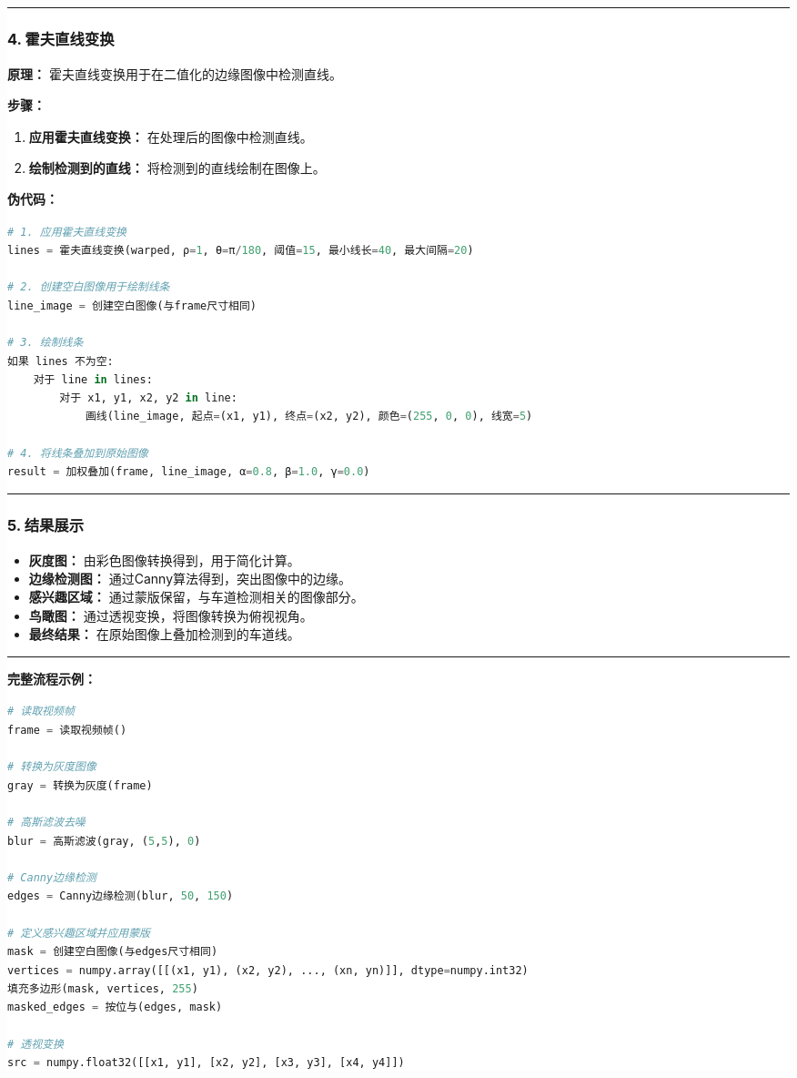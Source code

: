 * * *

### **4. 霍夫直线变换**

**原理：**
霍夫直线变换用于在二值化的边缘图像中检测直线。

**步骤：**
1. **应用霍夫直线变换：**
    在处理后的图像中检测直线。
    
2. **绘制检测到的直线：**
    将检测到的直线绘制在图像上。
    
**伪代码：**

```python
# 1. 应用霍夫直线变换
lines = 霍夫直线变换(warped, ρ=1, θ=π/180, 阈值=15, 最小线长=40, 最大间隔=20)

# 2. 创建空白图像用于绘制线条
line_image = 创建空白图像(与frame尺寸相同)

# 3. 绘制线条
如果 lines 不为空:
    对于 line in lines:
        对于 x1, y1, x2, y2 in line:
            画线(line_image, 起点=(x1, y1), 终点=(x2, y2), 颜色=(255, 0, 0), 线宽=5)

# 4. 将线条叠加到原始图像
result = 加权叠加(frame, line_image, α=0.8, β=1.0, γ=0.0)
```

* * *

### **5. 结果展示**

* **灰度图：** 由彩色图像转换得到，用于简化计算。
* **边缘检测图：** 通过Canny算法得到，突出图像中的边缘。
* **感兴趣区域：** 通过蒙版保留，与车道检测相关的图像部分。
* **鸟瞰图：** 通过透视变换，将图像转换为俯视视角。
* **最终结果：** 在原始图像上叠加检测到的车道线。

* * *

**完整流程示例：**

```python
# 读取视频帧
frame = 读取视频帧()

# 转换为灰度图像
gray = 转换为灰度(frame)

# 高斯滤波去噪
blur = 高斯滤波(gray, (5,5), 0)

# Canny边缘检测
edges = Canny边缘检测(blur, 50, 150)

# 定义感兴趣区域并应用蒙版
mask = 创建空白图像(与edges尺寸相同)
vertices = numpy.array([[(x1, y1), (x2, y2), ..., (xn, yn)]], dtype=numpy.int32)
填充多边形(mask, vertices, 255)
masked_edges = 按位与(edges, mask)

# 透视变换
src = numpy.float32([[x1, y1], [x2, y2], [x3, y3], [x4, y4]])
```